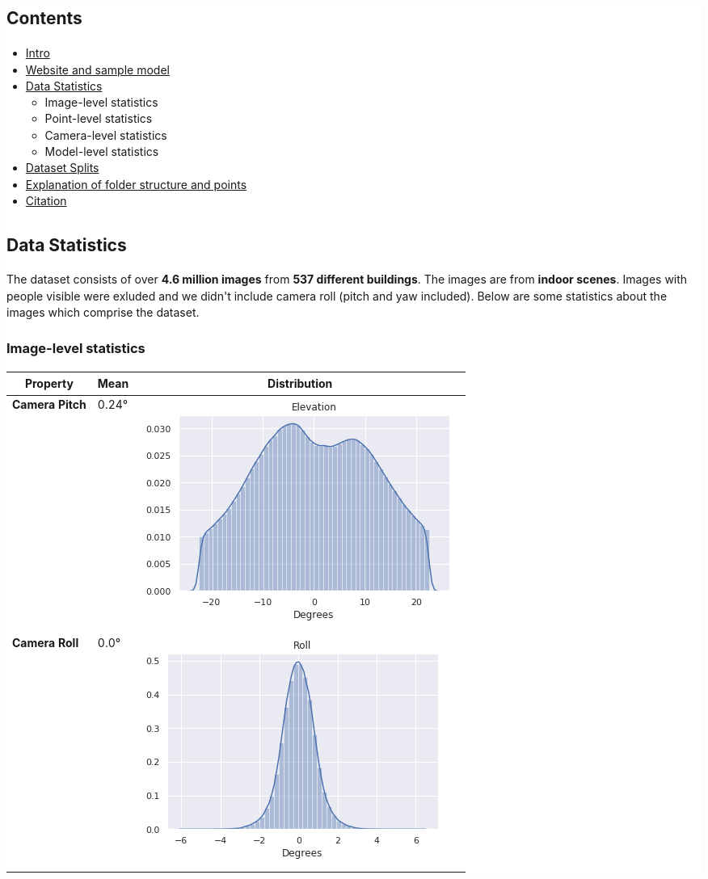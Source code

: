 


## Contents 
- [Intro](#intro)
- [Website and sample model](#website-and-sample-data)
- [Data Statistics](#data-statistics)
  - Image-level statistics
  - Point-level statistics
  - Camera-level statistics
  - Model-level statistics
- [Dataset Splits](#dataset-splits)
- [Explanation of folder structure and points](#data-structure)
- [Citation](#citation)



## Data Statistics
The dataset consists of over **4.6 million images** from **537 different buildings**. The images are from **indoor scenes**. Images with people visible were exluded and we didn't include camera roll (pitch and yaw included). Below are some statistics about the images which comprise the dataset.

### Image-level statistics

| Property | Mean | Distribution |
|----|---|----|
| **Camera Pitch** | 0.24° | ![Distribution of camera pitches](assets/per_image_elevation.png) | 
| **Camera Roll** | 0.0° | ![Distribution of camera roll](assets/per_image_roll.png)  | 